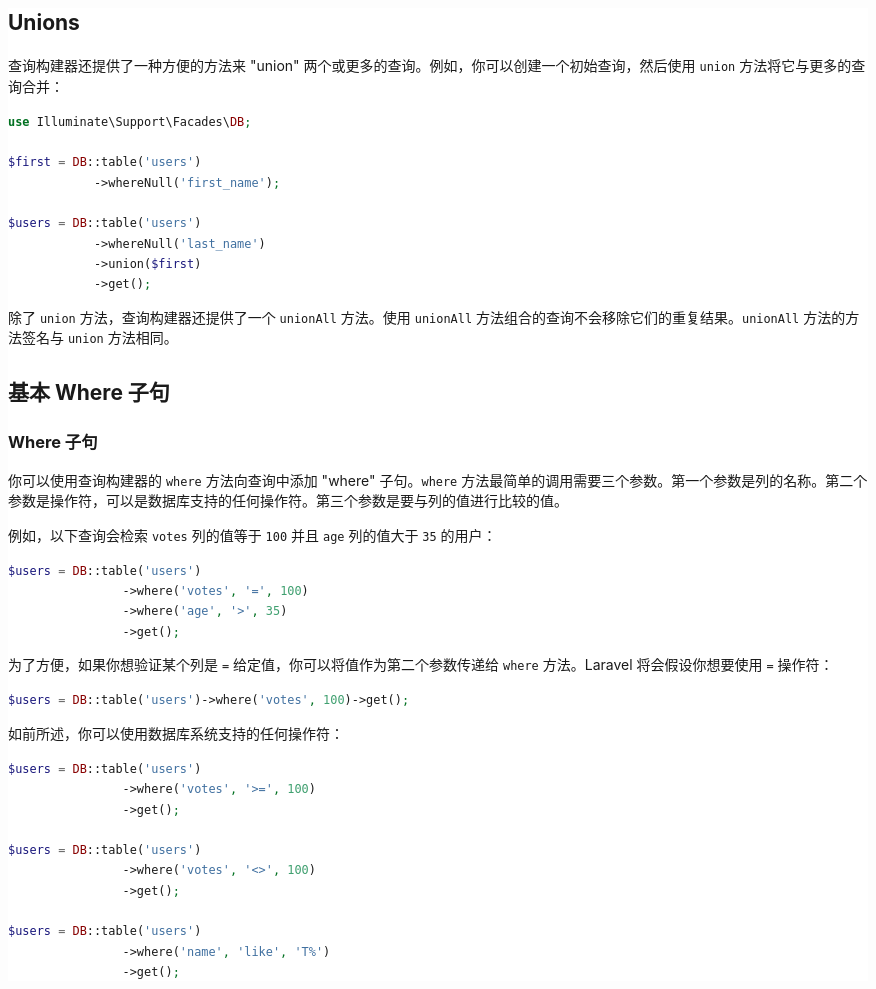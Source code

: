 ## Unions

查询构建器还提供了一种方便的方法来 "union" 两个或更多的查询。例如，你可以创建一个初始查询，然后使用 `union` 方法将它与更多的查询合并：

```php
use Illuminate\Support\Facades\DB;

$first = DB::table('users')
            ->whereNull('first_name');

$users = DB::table('users')
            ->whereNull('last_name')
            ->union($first)
            ->get();
```

除了 `union` 方法，查询构建器还提供了一个 `unionAll` 方法。使用 `unionAll` 方法组合的查询不会移除它们的重复结果。`unionAll` 方法的方法签名与 `union` 方法相同。

## 基本 Where 子句

### Where 子句

你可以使用查询构建器的 `where` 方法向查询中添加 "where" 子句。`where` 方法最简单的调用需要三个参数。第一个参数是列的名称。第二个参数是操作符，可以是数据库支持的任何操作符。第三个参数是要与列的值进行比较的值。

例如，以下查询会检索 `votes` 列的值等于 `100` 并且 `age` 列的值大于 `35` 的用户：

```php
$users = DB::table('users')
                ->where('votes', '=', 100)
                ->where('age', '>', 35)
                ->get();
```

为了方便，如果你想验证某个列是 `=` 给定值，你可以将值作为第二个参数传递给 `where` 方法。Laravel 将会假设你想要使用 `=` 操作符：

```php
$users = DB::table('users')->where('votes', 100)->get();
```

如前所述，你可以使用数据库系统支持的任何操作符：

```php
$users = DB::table('users')
                ->where('votes', '>=', 100)
                ->get();

$users = DB::table('users')
                ->where('votes', '<>', 100)
                ->get();

$users = DB::table('users')
                ->where('name', 'like', 'T%')
                ->get();
```
